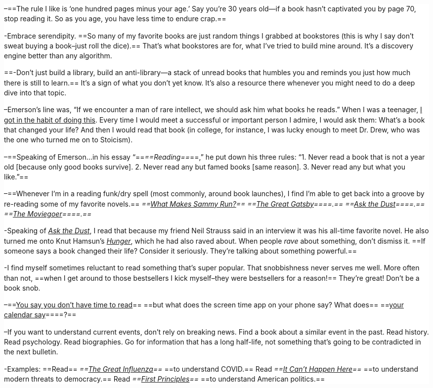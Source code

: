 –==The rule I like is ‘one hundred pages minus your age.’ Say you’re 30 years old—if a book hasn’t captivated you by page 70, stop reading it. So as you age, you have less time to endure crap.==

\-Embrace serendipity. ==So many of my favorite books are just random things I grabbed at bookstores (this is why I say don’t sweat buying a book–just roll the dice).== That’s what bookstores are for, what I’ve tried to build mine around. It’s a discovery engine better than any algorithm.

==-Don’t just build a library, build an anti-library—a stack of unread books that humbles you and reminds you just how much there is still to learn.== It’s a sign of what you don’t yet know. It’s also a resource there whenever you might need to do a deep dive into that topic.

–Emerson’s line was, “If we encounter a man of rare intellect, we should ask him what books he reads.” When I was a teenager, [I got in the habit of doing this](https://humanparts.medium.com/this-question-will-change-your-reading-life-a28c622c0c25). Every time I would meet a successful or important person I admire, I would ask them: What’s a book that changed your life? And then I would read that book (in college, for instance, I was lucky enough to meet Dr. Drew, who was the one who turned me on to Stoicism).

–==Speaking of Emerson…in his essay “==_==Reading==_==,” he put down his three rules: “1. Never read a book that is not a year old [because only good books survive]. 2. Never read any but famed books [same reason]. 3. Never read any but what you like.”==

–==Whenever I’m in a reading funk/dry spell (most commonly, around book launches), I find I’m able to get back into a groove by re-reading some of my favorite novels.== _==[What Makes Sammy Run?](https://www.thepaintedporch.com/products/fiction31?%5Fpos=1&%5Fsid=5aa180072&%5Fss=r)== ==[The Great Gatsby](https://www.thepaintedporch.com/products/great-gatsby?%5Fpos=1&%5Fsid=06e51dcbb&%5Fss=r)====.== ==[Ask the Dust](https://www.thepaintedporch.com/products/fiction3?%5Fpos=1&%5Fsid=ea23abc93&%5Fss=r)====.== ==[The Moviegoer](https://www.thepaintedporch.com/products/moviegoer?%5Fpos=1&%5Fsid=7651f2a5c&%5Fss=r)====.==_

\-Speaking of _[Ask the Dust](https://www.thepaintedporch.com/products/fiction3?%5Fpos=1&%5Fsid=ea23abc93&%5Fss=r)_, I read that because my friend Neil Strauss said in an interview it was his all-time favorite novel. He also turned me onto Knut Hamsun’s _[Hunger](https://geni.us/1IB82n1)_, which he had also raved about. When people _rave_ about something, don’t dismiss it. ==If someone says a book changed their life? Consider it seriously. They’re talking about something powerful.==

\-I find myself sometimes reluctant to read something that’s super popular. That snobbishness never serves me well. More often than not, ==when I get around to those bestsellers I kick myself–they were bestsellers for a reason!== They’re great! Don’t be a book snob.

–==[You say you don’t have time to read](https://www.youtube.com/watch?v=Jk3Eb-P5G0M&ab%5Fchannel=DailyStoic)== ==but what does the screen time app on your phone say? What does== ==[your calendar say](https://www.youtube.com/watch?v=ZLimIFGbVMY&ab%5Fchannel=DailyStoic)====?==

–If you want to understand current events, don’t rely on breaking news. Find a book about a similar event in the past. Read history. Read psychology. Read biographies. Go for information that has a long half-life, not something that’s going to be contradicted in the next bulletin.

\-Examples: ==Read== _==[The Great Influenza](https://www.thepaintedporch.com/products/great-influenza-the-story-of-the-deadliest-pandemic-in-history-revised?%5Fpos=1&%5Fsid=6d73895b3&%5Fss=r)==_ ==to understand COVID.== Read _==[It Can’t Happen Here](https://www.thepaintedporch.com/products/rhmoo27?%5Fpos=1&%5Fsid=4c1065e04&%5Fss=r)==_ ==to understand modern threats to democracy.== Read _==[First Principles](https://www.thepaintedporch.com/products/first-principles-what-americas-founders-learned-from-the-greeks-and-romans-and-how-that-shaped-our-country?%5Fpos=1&%5Fsid=83814e185&%5Fss=r)==_ ==to understand American politics.==

